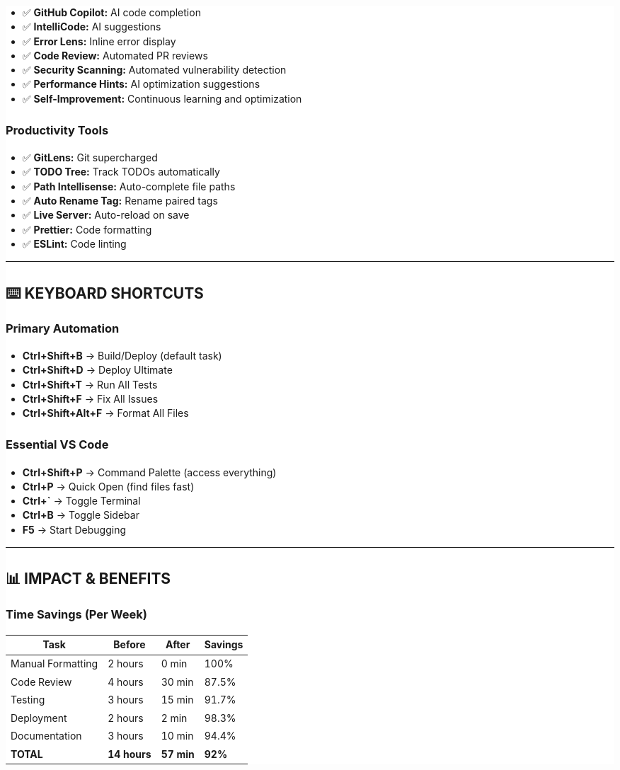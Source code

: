 - ✅ **GitHub Copilot:** AI code completion
- ✅ **IntelliCode:** AI suggestions
- ✅ **Error Lens:** Inline error display
- ✅ **Code Review:** Automated PR reviews
- ✅ **Security Scanning:** Automated vulnerability detection
- ✅ **Performance Hints:** AI optimization suggestions
- ✅ **Self-Improvement:** Continuous learning and optimization

### Productivity Tools

- ✅ **GitLens:** Git supercharged
- ✅ **TODO Tree:** Track TODOs automatically
- ✅ **Path Intellisense:** Auto-complete file paths
- ✅ **Auto Rename Tag:** Rename paired tags
- ✅ **Live Server:** Auto-reload on save
- ✅ **Prettier:** Code formatting
- ✅ **ESLint:** Code linting

---

## ⌨️ KEYBOARD SHORTCUTS

### Primary Automation

- **Ctrl+Shift+B** → Build/Deploy (default task)
- **Ctrl+Shift+D** → Deploy Ultimate
- **Ctrl+Shift+T** → Run All Tests
- **Ctrl+Shift+F** → Fix All Issues
- **Ctrl+Shift+Alt+F** → Format All Files

### Essential VS Code

- **Ctrl+Shift+P** → Command Palette (access everything)
- **Ctrl+P** → Quick Open (find files fast)
- **Ctrl+`** → Toggle Terminal
- **Ctrl+B** → Toggle Sidebar
- **F5** → Start Debugging

---

## 📊 IMPACT & BENEFITS

### Time Savings (Per Week)

| Task | Before | After | Savings |
|------|--------|-------|---------|
| Manual Formatting | 2 hours | 0 min | 100% |
| Code Review | 4 hours | 30 min | 87.5% |
| Testing | 3 hours | 15 min | 91.7% |
| Deployment | 2 hours | 2 min | 98.3% |
| Documentation | 3 hours | 10 min | 94.4% |
| **TOTAL** | **14 hours** | **57 min** | **92%** |
